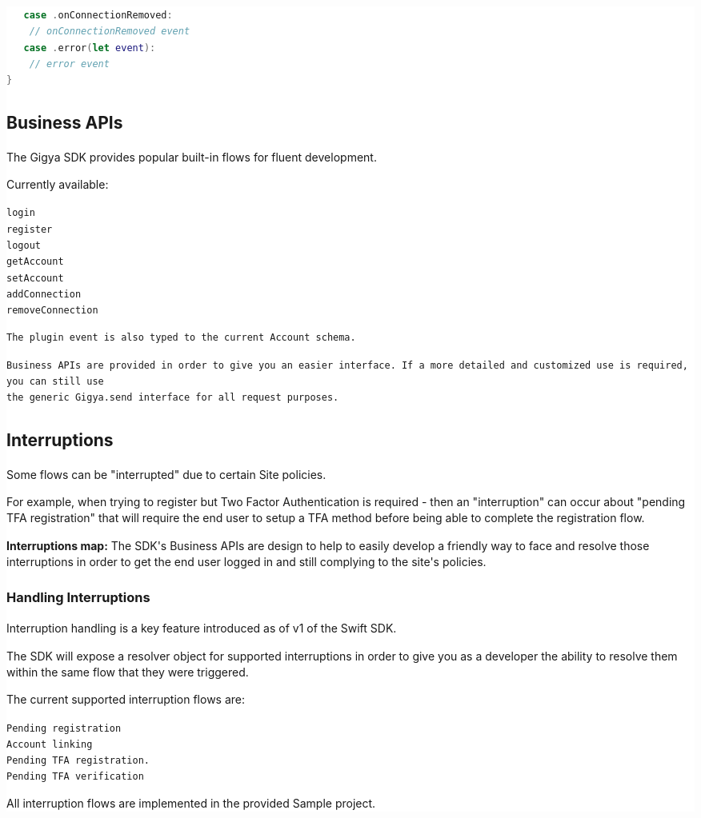 ```swift
   case .onConnectionRemoved:
    // onConnectionRemoved event
   case .error(let event):
    // error event
}
```

## Business APIs

The Gigya SDK provides popular built-in flows for fluent development.

Currently available:

```
login
register
logout
getAccount
setAccount
addConnection
removeConnection
```
```
The plugin event is also typed to the current Account schema.
```
```
Business APIs are provided in order to give you an easier interface. If a more detailed and customized use is required, you can still use
the generic Gigya.send interface for all request purposes.
```

## Interruptions

Some flows can be "interrupted" due to certain Site policies.

For example, when trying to register but Two Factor Authentication is required - then an "interruption" can occur about "pending TFA registration" that will require the end user to setup a TFA method before being able to complete the registration flow.

**Interruptions map:**
The SDK's Business APIs are design to help to easily develop a friendly way to face and resolve those interruptions in order to get the end user logged in and still complying to the site's policies.

### Handling Interruptions

Interruption handling is a key feature introduced as of v1 of the Swift SDK.

The SDK will expose a resolver object for supported interruptions in order to give you as a developer the ability to resolve them within the same flow that they were triggered.

The current supported interruption flows are:

```
Pending registration
Account linking
Pending TFA registration.
Pending TFA verification
```
All interruption flows are implemented in the provided Sample project.
